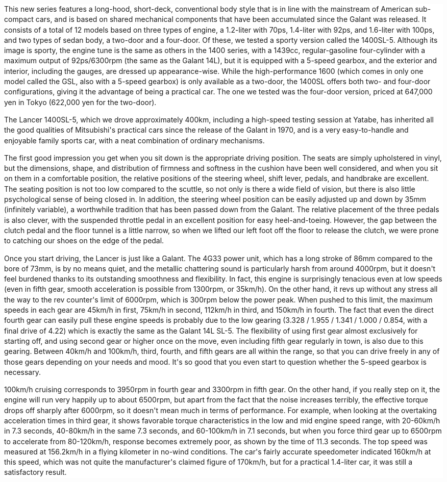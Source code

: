 

This new series features a long-hood, short-deck, conventional body style that is in line with the mainstream of American sub-compact cars, and is based on shared mechanical components that have been accumulated since the Galant was released. It consists of a total of 12 models based on three types of engine, a 1.2-liter with 70ps, 1.4-liter with 92ps, and 1.6-liter with 100ps, and two types of sedan body, a two-door and a four-door. Of these, we tested a sporty version called the 1400SL-5. Although its image is sporty, the engine tune is the same as others in the 1400 series, with a 1439cc, regular-gasoline four-cylinder with a maximum output of 92ps/6300rpm (the same as the Galant 14L), but it is equipped with a 5-speed gearbox, and the exterior and interior, including the gauges, are dressed up appearance-wise. While the high-performance 1600 (which comes in only one model called the GSL, also with a 5-speed gearbox) is only available as a two-door, the 1400SL offers both two- and four-door configurations, giving it the advantage of being a practical car. The one we tested was the four-door version, priced at 647,000 yen in Tokyo (622,000 yen for the two-door).



The Lancer 1400SL-5, which we drove approximately 400km, including a high-speed testing session at Yatabe, has inherited all the good qualities of Mitsubishi's practical cars since the release of the Galant in 1970, and is a very easy-to-handle and enjoyable family sports car, with a neat combination of ordinary mechanisms.



The first good impression you get when you sit down is the appropriate driving position. The seats are simply upholstered in vinyl, but the dimensions, shape, and distribution of firmness and softness in the cushion have been well considered, and when you sit on them in a comfortable position, the relative positions of the steering wheel, shift lever, pedals, and handbrake are excellent. The seating position is not too low compared to the scuttle, so not only is there a wide field of vision, but there is also little psychological sense of being closed in. In addition, the steering wheel position can be easily adjusted up and down by 35mm (infinitely variable), a worthwhile tradition that has been passed down from the Galant. The relative placement of the three pedals is also clever, with the suspended throttle pedal in an excellent position for easy heel-and-toeing. However, the gap between the clutch pedal and the floor tunnel is a little narrow, so when we lifted our left foot off the floor to release the clutch, we were prone to catching our shoes on the edge of the pedal.



Once you start driving, the Lancer is just like a Galant. The 4G33 power unit, which has a long stroke of 86mm compared to the bore of 73mm, is by no means quiet, and the metallic chattering sound is particularly harsh from around 4000rpm, but it doesn't feel burdened thanks to its outstanding smoothness and flexibility. In fact, this engine is surprisingly tenacious even at low speeds (even in fifth gear, smooth acceleration is possible from 1300rpm, or 35km/h). On the other hand, it revs up without any stress all the way to the rev counter's limit of 6000rpm, which is 300rpm below the power peak. When pushed to this limit, the maximum speeds in each gear are 45km/h in first, 75km/h in second, 112km/h in third, and 150km/h in fourth. The fact that even the direct fourth gear can easily pull these engine speeds is probably due to the low gearing (3.328 / 1.955 / 1.341 / 1.000 / 0.854, with a final drive of 4.22) which is exactly the same as the Galant 14L SL-5. The flexibility of using first gear almost exclusively for starting off, and using second gear or higher once on the move, even including fifth gear regularly in town, is also due to this gearing. Between 40km/h and 100km/h, third, fourth, and fifth gears are all within the range, so that you can drive freely in any of those gears depending on your needs and mood. It's so good that you even start to question whether the 5-speed gearbox is necessary. 



100km/h cruising corresponds to 3950rpm in fourth gear and 3300rpm in fifth gear. On the other hand, if you really step on it, the engine will run very happily up to about 6500rpm, but apart from the fact that the noise increases terribly, the effective torque drops off sharply after 6000rpm, so it doesn't mean much in terms of performance. For example, when looking at the overtaking acceleration times in third gear, it shows favorable torque characteristics in the low and mid engine speed range, with 20-60km/h in 7.3 seconds, 40-80km/h in the same 7.3 seconds, and 60-100km/h in 7.1 seconds, but when you force third gear up to 6500rpm to accelerate from 80-120km/h, response becomes extremely poor, as shown by the time of 11.3 seconds. The top speed was measured at 156.2km/h in a flying kilometer in no-wind conditions. The car's fairly accurate speedometer indicated 160km/h at this speed, which was not quite the manufacturer's claimed figure of 170km/h, but for a practical 1.4-liter car, it was still a satisfactory result. 
